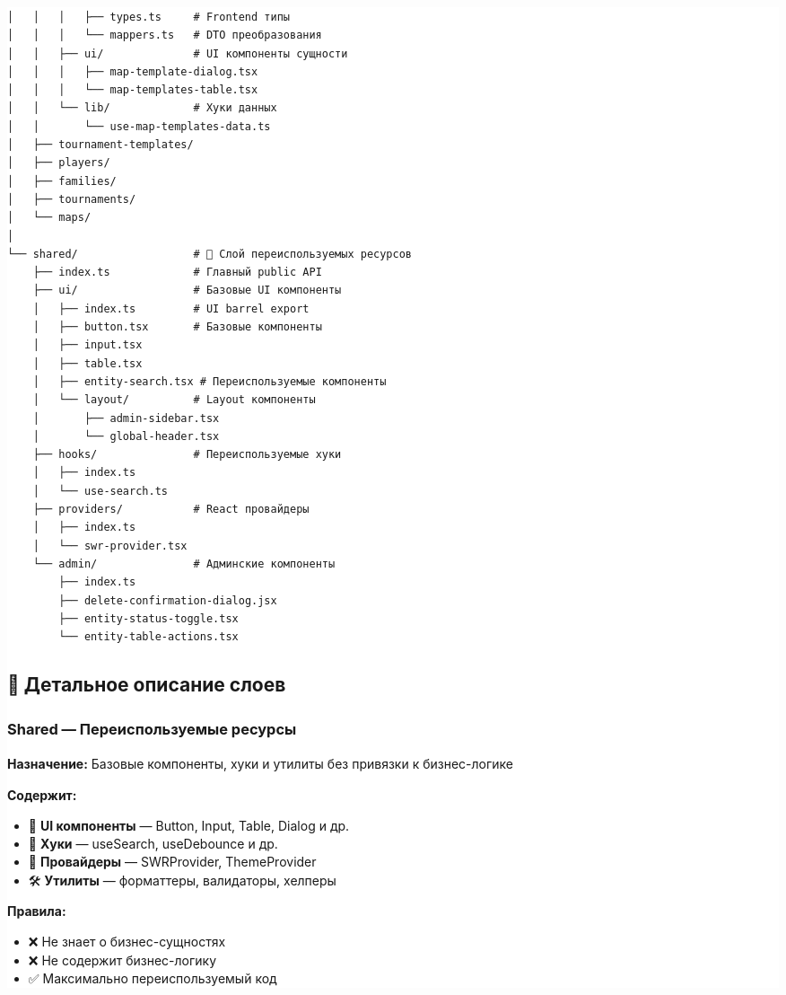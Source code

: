 ```
│   │   │   ├── types.ts     # Frontend типы
│   │   │   └── mappers.ts   # DTO преобразования
│   │   ├── ui/              # UI компоненты сущности
│   │   │   ├── map-template-dialog.tsx
│   │   │   └── map-templates-table.tsx  
│   │   └── lib/             # Хуки данных
│   │       └── use-map-templates-data.ts
│   ├── tournament-templates/
│   ├── players/
│   ├── families/
│   ├── tournaments/
│   └── maps/
│
└── shared/                  # 🎯 Слой переиспользуемых ресурсов
    ├── index.ts             # Главный public API
    ├── ui/                  # Базовые UI компоненты
    │   ├── index.ts         # UI barrel export
    │   ├── button.tsx       # Базовые компоненты
    │   ├── input.tsx
    │   ├── table.tsx
    │   ├── entity-search.tsx # Переиспользуемые компоненты
    │   └── layout/          # Layout компоненты
    │       ├── admin-sidebar.tsx
    │       └── global-header.tsx
    ├── hooks/               # Переиспользуемые хуки
    │   ├── index.ts
    │   └── use-search.ts
    ├── providers/           # React провайдеры  
    │   ├── index.ts
    │   └── swr-provider.tsx
    └── admin/               # Админские компоненты
        ├── index.ts
        ├── delete-confirmation-dialog.jsx
        ├── entity-status-toggle.tsx
        └── entity-table-actions.tsx
```

## 🎯 Детальное описание слоев

### Shared — Переиспользуемые ресурсы

**Назначение:** Базовые компоненты, хуки и утилиты без привязки к бизнес-логике

**Содержит:**
- 🧩 **UI компоненты** — Button, Input, Table, Dialog и др.
- 🎣 **Хуки** — useSearch, useDebounce и др. 
- 🔌 **Провайдеры** — SWRProvider, ThemeProvider
- 🛠️ **Утилиты** — форматтеры, валидаторы, хелперы

**Правила:**
- ❌ Не знает о бизнес-сущностях
- ❌ Не содержит бизнес-логику
- ✅ Максимально переиспользуемый код
